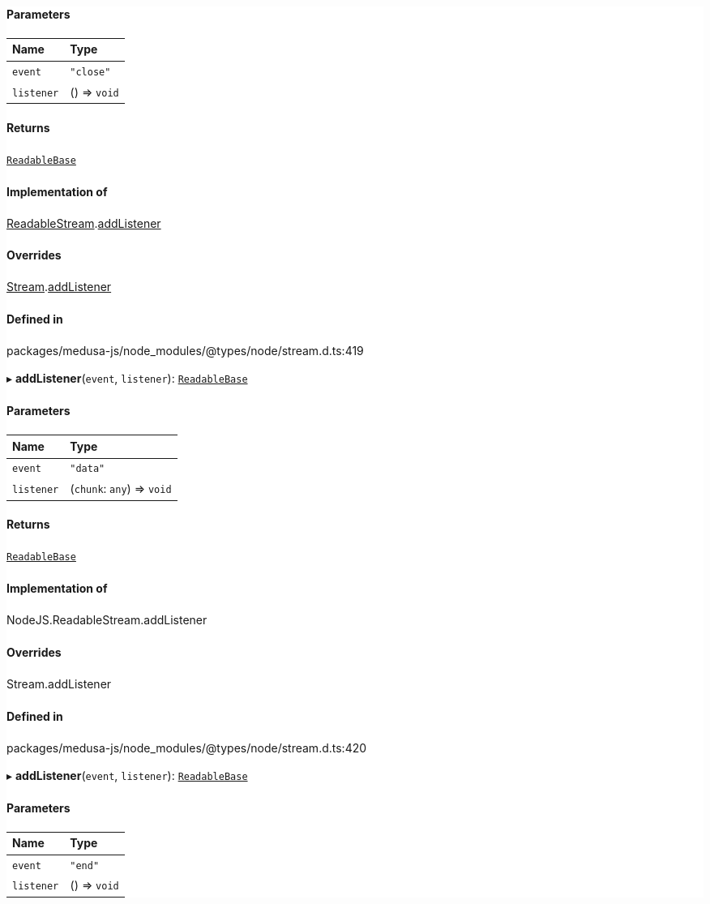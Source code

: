 #### Parameters

| Name | Type |
| :------ | :------ |
| `event` | ``"close"`` |
| `listener` | () => `void` |

#### Returns

[`ReadableBase`](internal-8.ReadableBase.md)

#### Implementation of

[ReadableStream](../interfaces/internal-8.ReadableStream.md).[addListener](../interfaces/internal-8.ReadableStream.md#addlistener)

#### Overrides

[Stream](internal-8.Stream.md).[addListener](internal-8.Stream.md#addlistener)

#### Defined in

packages/medusa-js/node_modules/@types/node/stream.d.ts:419

▸ **addListener**(`event`, `listener`): [`ReadableBase`](internal-8.ReadableBase.md)

#### Parameters

| Name | Type |
| :------ | :------ |
| `event` | ``"data"`` |
| `listener` | (`chunk`: `any`) => `void` |

#### Returns

[`ReadableBase`](internal-8.ReadableBase.md)

#### Implementation of

NodeJS.ReadableStream.addListener

#### Overrides

Stream.addListener

#### Defined in

packages/medusa-js/node_modules/@types/node/stream.d.ts:420

▸ **addListener**(`event`, `listener`): [`ReadableBase`](internal-8.ReadableBase.md)

#### Parameters

| Name | Type |
| :------ | :------ |
| `event` | ``"end"`` |
| `listener` | () => `void` |
